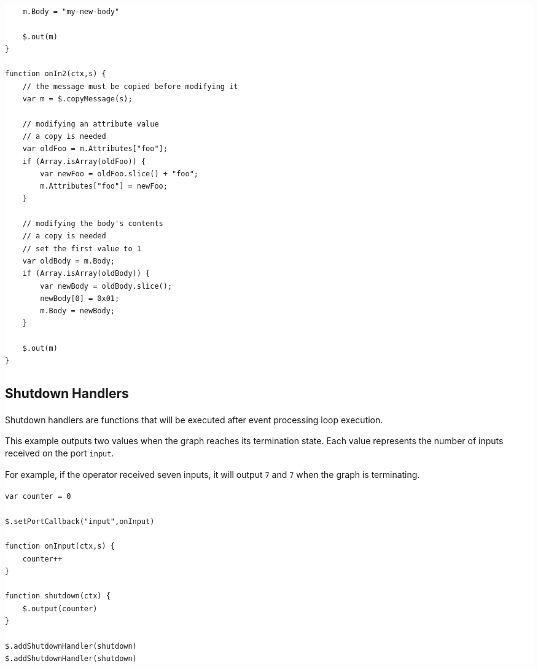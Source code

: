 ```
    m.Body = "my-new-body"

    $.out(m)
}

function onIn2(ctx,s) {
    // the message must be copied before modifying it
    var m = $.copyMessage(s);

    // modifying an attribute value
    // a copy is needed
    var oldFoo = m.Attributes["foo"];
    if (Array.isArray(oldFoo)) {
        var newFoo = oldFoo.slice() + "foo";
        m.Attributes["foo"] = newFoo;
    }

    // modifying the body's contents
    // a copy is needed
    // set the first value to 1
    var oldBody = m.Body;
    if (Array.isArray(oldBody)) {
        var newBody = oldBody.slice();
        newBody[0] = 0x01;
        m.Body = newBody;
    }

    $.out(m)
}
```



<a name="loioa59151380fdc461e97cdb66c7d360ff0__section_yrx_mg4_zdb"/>

## Shutdown Handlers

Shutdown handlers are functions that will be executed after event processing loop execution.

This example outputs two values when the graph reaches its termination state. Each value represents the number of inputs received on the port `input`.

For example, if the operator received seven inputs, it will output `7` and `7` when the graph is terminating.

```
var counter = 0

$.setPortCallback("input",onInput)

function onInput(ctx,s) {
    counter++
}

function shutdown(ctx) {
    $.output(counter)
}

$.addShutdownHandler(shutdown)
$.addShutdownHandler(shutdown)
```
